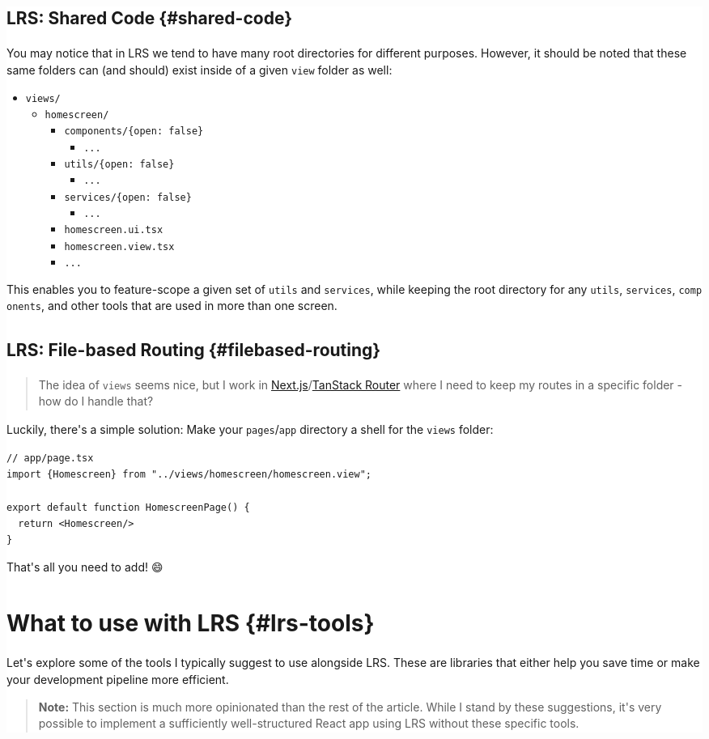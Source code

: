 ## LRS: Shared Code {#shared-code}

You may notice that in LRS we tend to have many root directories for different purposes. However, it should be noted that these same folders can (and should) exist inside of a given `view` folder as well:



- `views/`
	- `homescreen/`
		- `components/{open: false}`
			- `...`
		- `utils/{open: false}`
			- `...`
		- `services/{open: false}`
			- `...`
		- `homescreen.ui.tsx`
		- `homescreen.view.tsx`
		- `...`



This enables you to feature-scope a given set of `utils` and `services`, while keeping the root directory for any `utils`, `services`, `components`, and other tools that are used in more than one screen.

## LRS: File-based Routing {#filebased-routing}

> The idea of `views` seems nice, but I work in [Next.js](https://nextjs.org/)/[TanStack Router](https://tanstack.com/router/latest) where I need to keep my routes in a specific folder - how do I handle that?

Luckily, there's a simple solution: Make your `pages`/`app` directory a shell for the `views` folder:

```tsx
// app/page.tsx
import {Homescreen} from "../views/homescreen/homescreen.view";

export default function HomescreenPage() {
  return <Homescreen/>
}
```

That's all you need to add! 😄

# What to use with LRS {#lrs-tools}

Let's explore some of the tools I typically suggest to use alongside LRS. These are libraries that either help you save time or make your development pipeline more efficient.

> **Note:**
> This section is much more opinionated than the rest of the article. While I stand by these suggestions, it's very possible to implement a sufficiently well-structured React app using LRS without these specific tools.
